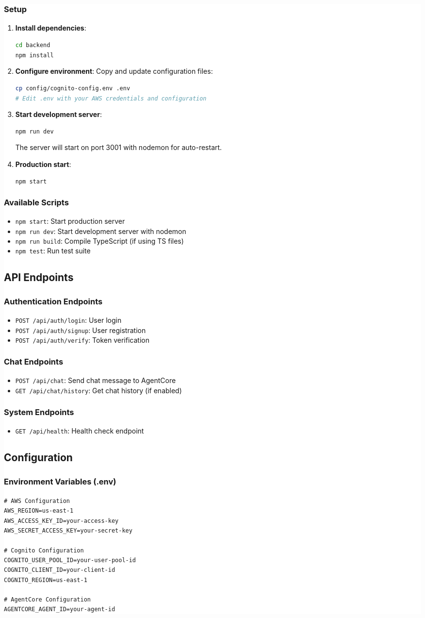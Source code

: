 ### Setup

1. **Install dependencies**:
   ```bash
   cd backend
   npm install
   ```

2. **Configure environment**:
   Copy and update configuration files:
   ```bash
   cp config/cognito-config.env .env
   # Edit .env with your AWS credentials and configuration
   ```

3. **Start development server**:
   ```bash
   npm run dev
   ```

   The server will start on port 3001 with nodemon for auto-restart.

4. **Production start**:
   ```bash
   npm start
   ```

### Available Scripts

- `npm start`: Start production server
- `npm run dev`: Start development server with nodemon
- `npm run build`: Compile TypeScript (if using TS files)
- `npm test`: Run test suite

## API Endpoints

### Authentication Endpoints
- `POST /api/auth/login`: User login
- `POST /api/auth/signup`: User registration
- `POST /api/auth/verify`: Token verification

### Chat Endpoints
- `POST /api/chat`: Send chat message to AgentCore
- `GET /api/chat/history`: Get chat history (if enabled)

### System Endpoints
- `GET /api/health`: Health check endpoint

## Configuration

### Environment Variables (.env)

```env
# AWS Configuration
AWS_REGION=us-east-1
AWS_ACCESS_KEY_ID=your-access-key
AWS_SECRET_ACCESS_KEY=your-secret-key

# Cognito Configuration
COGNITO_USER_POOL_ID=your-user-pool-id
COGNITO_CLIENT_ID=your-client-id
COGNITO_REGION=us-east-1

# AgentCore Configuration
AGENTCORE_AGENT_ID=your-agent-id
```